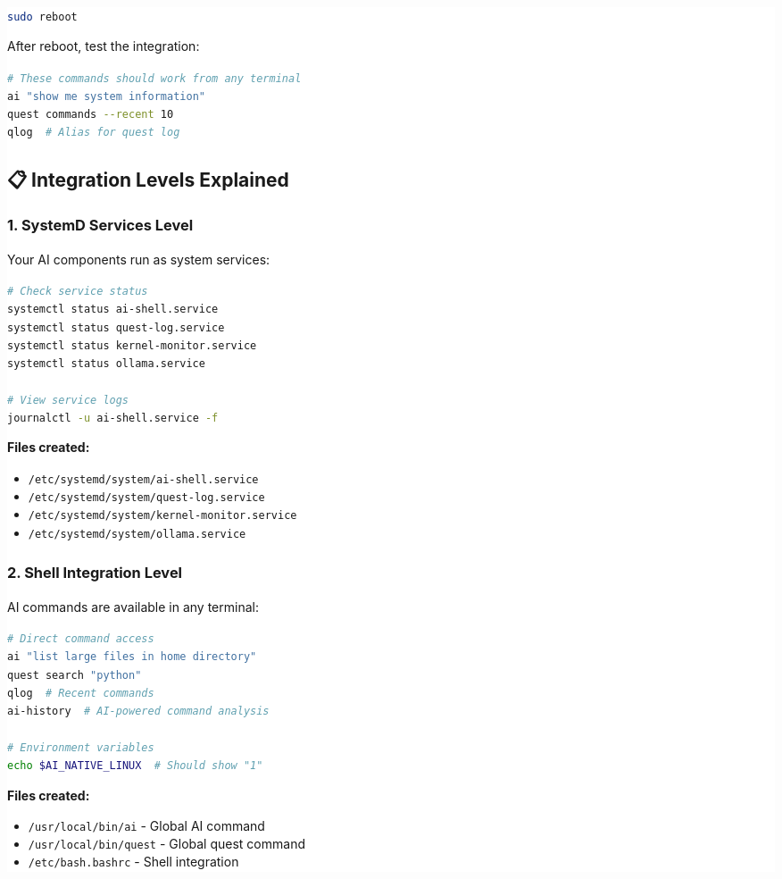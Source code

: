 ```bash
sudo reboot
```

After reboot, test the integration:
```bash
# These commands should work from any terminal
ai "show me system information"
quest commands --recent 10
qlog  # Alias for quest log
```

## 📋 Integration Levels Explained

### 1. **SystemD Services Level**

Your AI components run as system services:

```bash
# Check service status
systemctl status ai-shell.service
systemctl status quest-log.service
systemctl status kernel-monitor.service
systemctl status ollama.service

# View service logs
journalctl -u ai-shell.service -f
```

**Files created:**
- `/etc/systemd/system/ai-shell.service`
- `/etc/systemd/system/quest-log.service`
- `/etc/systemd/system/kernel-monitor.service`
- `/etc/systemd/system/ollama.service`

### 2. **Shell Integration Level**

AI commands are available in any terminal:

```bash
# Direct command access
ai "list large files in home directory"
quest search "python"
qlog  # Recent commands
ai-history  # AI-powered command analysis

# Environment variables
echo $AI_NATIVE_LINUX  # Should show "1"
```

**Files created:**
- `/usr/local/bin/ai` - Global AI command
- `/usr/local/bin/quest` - Global quest command
- `/etc/bash.bashrc` - Shell integration
